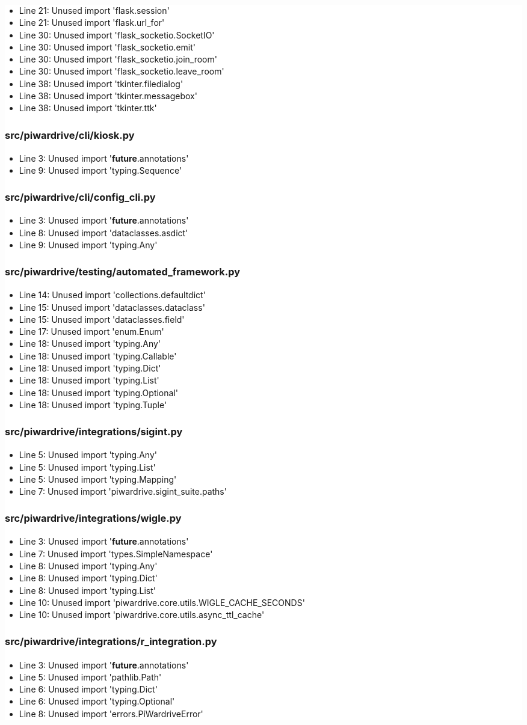 - Line 21: Unused import 'flask.session'
- Line 21: Unused import 'flask.url_for'
- Line 30: Unused import 'flask_socketio.SocketIO'
- Line 30: Unused import 'flask_socketio.emit'
- Line 30: Unused import 'flask_socketio.join_room'
- Line 30: Unused import 'flask_socketio.leave_room'
- Line 38: Unused import 'tkinter.filedialog'
- Line 38: Unused import 'tkinter.messagebox'
- Line 38: Unused import 'tkinter.ttk'

### src/piwardrive/cli/kiosk.py
- Line 3: Unused import '__future__.annotations'
- Line 9: Unused import 'typing.Sequence'

### src/piwardrive/cli/config_cli.py
- Line 3: Unused import '__future__.annotations'
- Line 8: Unused import 'dataclasses.asdict'
- Line 9: Unused import 'typing.Any'

### src/piwardrive/testing/automated_framework.py
- Line 14: Unused import 'collections.defaultdict'
- Line 15: Unused import 'dataclasses.dataclass'
- Line 15: Unused import 'dataclasses.field'
- Line 17: Unused import 'enum.Enum'
- Line 18: Unused import 'typing.Any'
- Line 18: Unused import 'typing.Callable'
- Line 18: Unused import 'typing.Dict'
- Line 18: Unused import 'typing.List'
- Line 18: Unused import 'typing.Optional'
- Line 18: Unused import 'typing.Tuple'

### src/piwardrive/integrations/sigint.py
- Line 5: Unused import 'typing.Any'
- Line 5: Unused import 'typing.List'
- Line 5: Unused import 'typing.Mapping'
- Line 7: Unused import 'piwardrive.sigint_suite.paths'

### src/piwardrive/integrations/wigle.py
- Line 3: Unused import '__future__.annotations'
- Line 7: Unused import 'types.SimpleNamespace'
- Line 8: Unused import 'typing.Any'
- Line 8: Unused import 'typing.Dict'
- Line 8: Unused import 'typing.List'
- Line 10: Unused import 'piwardrive.core.utils.WIGLE_CACHE_SECONDS'
- Line 10: Unused import 'piwardrive.core.utils.async_ttl_cache'

### src/piwardrive/integrations/r_integration.py
- Line 3: Unused import '__future__.annotations'
- Line 5: Unused import 'pathlib.Path'
- Line 6: Unused import 'typing.Dict'
- Line 6: Unused import 'typing.Optional'
- Line 8: Unused import 'errors.PiWardriveError'
